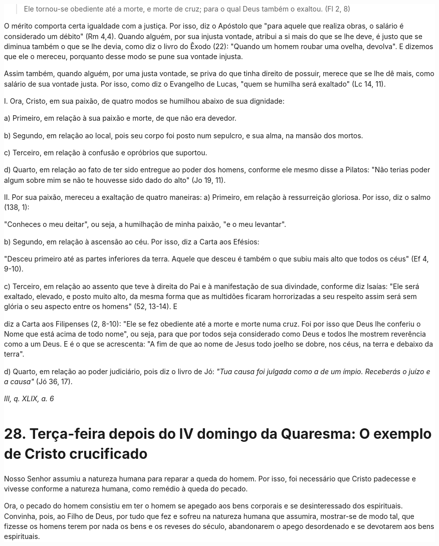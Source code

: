 > Ele tornou-se obediente até a morte, e morte de cruz; para o qual Deus também o exaltou. (Fl 2, 8)

O mérito comporta certa igualdade com a justiça. Por isso, diz o Apóstolo que "para aquele que realiza obras, o salário é considerado um débito" (Rm 4,4). Quando alguém, por sua injusta vontade, atribui a si mais do que se lhe deve, é justo que se diminua também o que se lhe devia, como diz o livro do Êxodo (22): "Quando um homem roubar uma ovelha, devolva". E dizemos que ele o mereceu, porquanto desse modo se pune sua vontade injusta.

Assim também, quando alguém, por uma justa vontade, se priva do que tinha direito de possuir, merece que se lhe dê mais, como salário de sua vontade justa. Por isso, como diz o Evangelho de Lucas, "quem se humilha será exaltado" (Lc 14, 11).

I. Ora, Cristo, em sua paixão, de quatro modos se humilhou abaixo de sua dignidade:

a\) Primeiro, em relação à sua paixão e morte, de que não era devedor.

b\) Segundo, em relação ao local, pois seu corpo foi posto num sepulcro, e sua alma, na mansão dos mortos.

c) Terceiro, em relação à confusão e opróbrios que suportou.

d\) Quarto, em relação ao fato de ter sido entregue ao poder dos homens, conforme ele mesmo disse a Pilatos: "Não terias poder algum sobre mim se não te houvesse sido dado do alto" (Jo 19, 11).

II\. Por sua paixão, mereceu a exaltação de quatro maneiras: a) Primeiro, em relação à ressurreição gloriosa. Por isso, diz o salmo (138, 1):

"Conheces o meu deitar", ou seja, a humilhação de minha paixão, "e o meu levantar".

b\) Segundo, em relação à ascensão ao céu. Por isso, diz a Carta aos Efésios:

"Desceu primeiro até as partes inferiores da terra. Aquele que desceu é também o que subiu mais alto que todos os céus" (Ef 4, 9-10).

c\) Terceiro, em relação ao assento que teve à direita do Pai e à manifestação de sua divindade, conforme diz Isaías: "Ele será exaltado, elevado, e posto muito alto, da mesma forma que as multidões ficaram horrorizadas a seu respeito assim será sem glória o seu aspecto entre os homens" (52, 13-14). E

diz a Carta aos Filipenses (2, 8-10): "Ele se fez obediente até a morte e morte numa cruz. Foi por isso que Deus lhe conferiu o Nome que está acima de todo nome", ou seja, para que por todos seja considerado como Deus e todos lhe mostrem reverência como a um Deus. E é o que se acrescenta: "A fim de que ao nome de Jesus todo joelho se dobre, nos céus, na terra e debaixo da terra".

d\) Quarto, em relação ao poder judiciário, pois diz o livro de Jó: *"Tua causa foi julgada como a de um ímpio. Receberás o juízo e a causa"* (Jó 36, 17).

*III, q. XLIX, a. 6*

# 28\. Terça-feira depois do IV domingo da Quaresma: O exemplo de Cristo crucificado

Nosso Senhor assumiu a natureza humana para reparar a queda do homem. Por isso, foi necessário que Cristo padecesse e vivesse conforme a natureza humana, como remédio à queda do pecado.

Ora, o pecado do homem consistiu em ter o homem se apegado aos bens corporais e se desinteressado dos espirituais. Convinha, pois, ao Filho de Deus, por tudo que fez e sofreu na natureza humana que assumira, mostrar-se de modo tal, que fizesse os homens terem por nada os bens e os reveses do século, abandonarem o apego desordenado e se devotarem aos bens espirituais.
